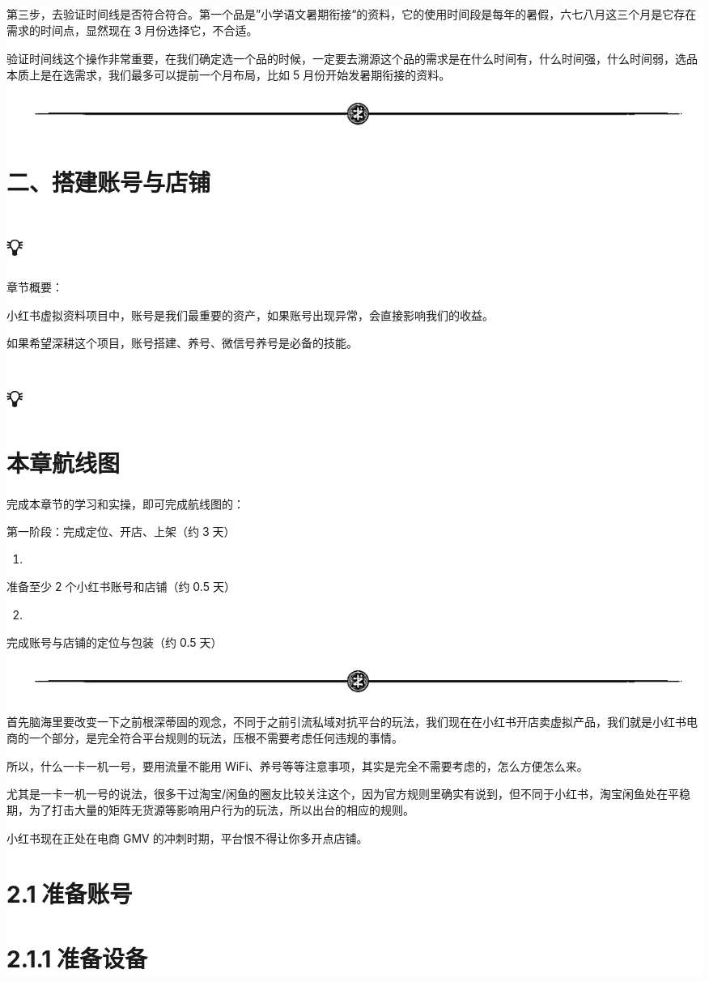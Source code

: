 第三步，去验证时间线是否符合符合。第一个品是”小学语文暑期衔接“的资料，它的使用时间段是每年的暑假，六七八月这三个月是它存在需求的时间点，显然现在 3 月份选择它，不合适。

验证时间线这个操作非常重要，在我们确定选一个品的时候，一定要去溯源这个品的需求是在什么时间有，什么时间强，什么时间弱，选品本质上是在选需求，我们最多可以提前一个月布局，比如 5 月份开始发暑期衔接的资料。

![](img/cedfa0cc810b63eb6921e393cd29f5b7.png)

# 二、搭建账号与店铺

# 💡

章节概要：

小红书虚拟资料项目中，账号是我们最重要的资产，如果账号出现异常，会直接影响我们的收益。

如果希望深耕这个项目，账号搭建、养号、微信号养号是必备的技能。

# 💡

# 本章航线图

完成本章节的学习和实操，即可完成航线图的：

第一阶段：完成定位、开店、上架（约 3 天）

1.

准备至少 2 个小红书账号和店铺（约 0.5 天）

2.

完成账号与店铺的定位与包装（约 0.5 天）

![](img/5b12263b92817541fa9ec6e8e40f1dbf.png)

首先脑海里要改变一下之前根深蒂固的观念，不同于之前引流私域对抗平台的玩法，我们现在在小红书开店卖虚拟产品，我们就是小红书电商的一个部分，是完全符合平台规则的玩法，压根不需要考虑任何违规的事情。

所以，什么一卡一机一号，要用流量不能用 WiFi、养号等等注意事项，其实是完全不需要考虑的，怎么方便怎么来。

尤其是一卡一机一号的说法，很多干过淘宝/闲鱼的圈友比较关注这个，因为官方规则里确实有说到，但不同于小红书，淘宝闲鱼处在平稳期，为了打击大量的矩阵无货源等影响用户行为的玩法，所以出台的相应的规则。

小红书现在正处在电商 GMV 的冲刺时期，平台恨不得让你多开点店铺。

# 2.1 准备账号

# 2.1.1 准备设备
